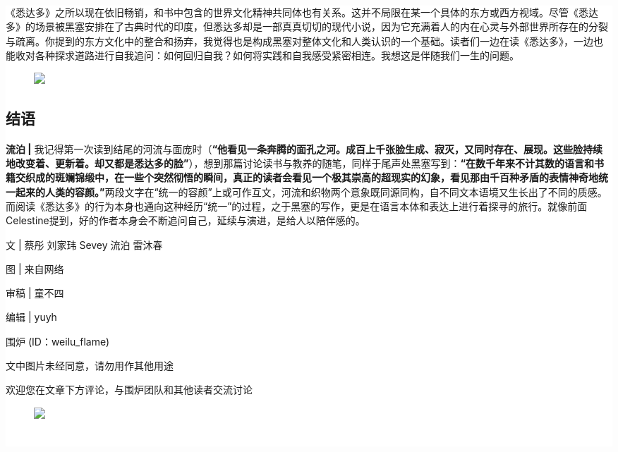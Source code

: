 </strong>《悉达多》之所以现在依旧畅销，和书中包含的世界文化精神共同体也有关系。这并不局限在某一个具体的东方或西方视域。尽管《悉达多》的场景被黑塞安排在了古典时代的印度，但悉达多却是一部真真切切的现代小说，因为它充满着人的内在心灵与外部世界所存在的分裂与疏离。你提到的东方文化中的整合和扬弃，我觉得也是构成黑塞对整体文化和人类认识的一个基础。读者们一边在读《悉达多》，一边也能收对各种探求道路进行自我追问：如何回归自我？如何将实践和自我感受紧密相连。我想这是伴随我们一生的问题。</p><figure class="image"><img src="https://imagedelivery.net/kDRCweMmqLnTPNlbum-pYA/prod/embed/171974dc-a00b-4acd-8c98-66a7a68087b9.jpeg/public" referrerpolicy="no-referrer"><figcaption></figcaption></figure><p></p><h2><strong>结语</strong></h2><p><strong>流泊 |</strong> 我记得第一次读到结尾的河流与面庞时（<strong>“他看见一条奔腾的面孔之河。成百上千张脸生成、寂灭，又同时存在、展现。这些脸持续地改变着、更新着。却又都是悉达多的脸”</strong>），想到那篇讨论读书与教养的随笔，同样于尾声处黑塞写到：<strong>“在数千年来不计其数的语言和书籍交织成的斑斓锦缎中，在一些个突然彻悟的瞬间，真正的读者会看见一个极其崇高的超现实的幻象，看见那由千百种矛盾的表情神奇地统一起来的人类的容颜。”</strong>两段文字在“统一的容颜”上或可作互文，河流和织物两个意象既同源同构，自不同文本语境又生长出了不同的质感。而阅读《悉达多》的行为本身也通向这种经历“统一”的过程，之于黑塞的写作，更是在语言本体和表达上进行着探寻的旅行。就像前面Celestine提到，好的作者本身会不断追问自己，延续与演进，是给人以陪伴感的。</p><p></p><p>文 | 蔡彤 刘家玮 Sevey 流泊 雷沐春</p><p>图 | 来自网络</p><p>审稿 | 童不四</p><p>编辑 | yuyh</p><p>围炉 (ID：weilu_flame)</p><p>文中图片未经同意，请勿用作其他用途</p><p>欢迎您在文章下方评论，与围炉团队和其他读者交流讨论</p><figure class="image"><img src="https://imagedelivery.net/kDRCweMmqLnTPNlbum-pYA/prod/embed/296f6260-1b06-427b-95e8-5c2b8128f487.gif/public" referrerpolicy="no-referrer"><figcaption></figcaption></figure><p><br class="smart"></p>
</div>
